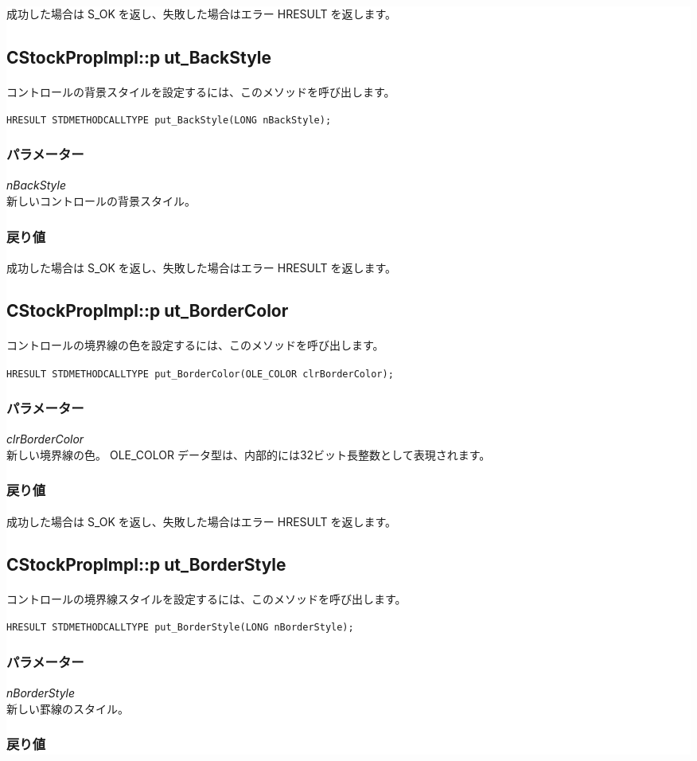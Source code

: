 成功した場合は S_OK を返し、失敗した場合はエラー HRESULT を返します。

## <a name="cstockpropimplput_backstyle"></a><a name="put_backstyle"></a> CStockPropImpl::p ut_BackStyle

コントロールの背景スタイルを設定するには、このメソッドを呼び出します。

```
HRESULT STDMETHODCALLTYPE put_BackStyle(LONG nBackStyle);
```

### <a name="parameters"></a>パラメーター

*nBackStyle*<br/>
新しいコントロールの背景スタイル。

### <a name="return-value"></a>戻り値

成功した場合は S_OK を返し、失敗した場合はエラー HRESULT を返します。

## <a name="cstockpropimplput_bordercolor"></a><a name="put_bordercolor"></a> CStockPropImpl::p ut_BorderColor

コントロールの境界線の色を設定するには、このメソッドを呼び出します。

```
HRESULT STDMETHODCALLTYPE put_BorderColor(OLE_COLOR clrBorderColor);
```

### <a name="parameters"></a>パラメーター

*clrBorderColor*<br/>
新しい境界線の色。 OLE_COLOR データ型は、内部的には32ビット長整数として表現されます。

### <a name="return-value"></a>戻り値

成功した場合は S_OK を返し、失敗した場合はエラー HRESULT を返します。

## <a name="cstockpropimplput_borderstyle"></a><a name="put_borderstyle"></a> CStockPropImpl::p ut_BorderStyle

コントロールの境界線スタイルを設定するには、このメソッドを呼び出します。

```
HRESULT STDMETHODCALLTYPE put_BorderStyle(LONG nBorderStyle);
```

### <a name="parameters"></a>パラメーター

*nBorderStyle*<br/>
新しい罫線のスタイル。

### <a name="return-value"></a>戻り値
